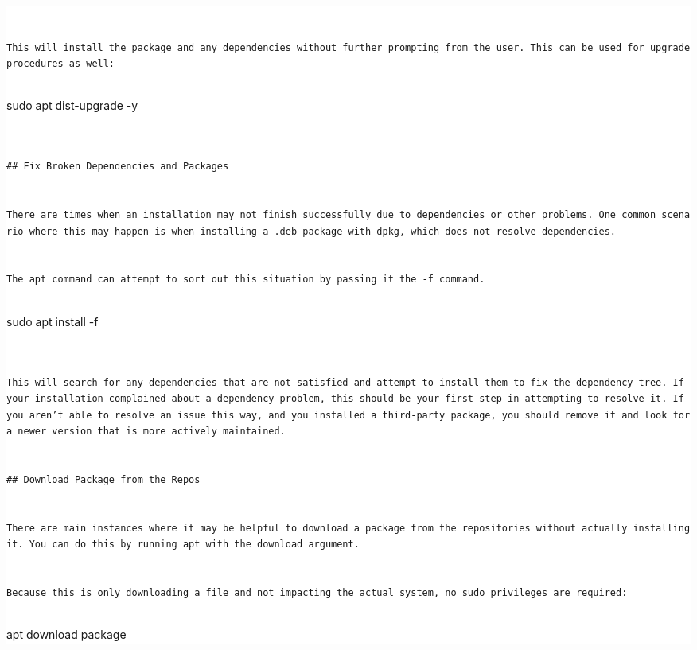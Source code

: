 
```


This will install the package and any dependencies without further prompting from the user. This can be used for upgrade procedures as well:


```
sudo apt dist-upgrade -y


```


## Fix Broken Dependencies and Packages


There are times when an installation may not finish successfully due to dependencies or other problems. One common scenario where this may happen is when installing a .deb package with dpkg, which does not resolve dependencies.


The apt command can attempt to sort out this situation by passing it the -f command.


```
sudo apt install -f


```


This will search for any dependencies that are not satisfied and attempt to install them to fix the dependency tree. If your installation complained about a dependency problem, this should be your first step in attempting to resolve it. If you aren’t able to resolve an issue this way, and you installed a third-party package, you should remove it and look for a newer version that is more actively maintained.


## Download Package from the Repos


There are main instances where it may be helpful to download a package from the repositories without actually installing it. You can do this by running apt with the download argument.


Because this is only downloading a file and not impacting the actual system, no sudo privileges are required:


```
apt download package

